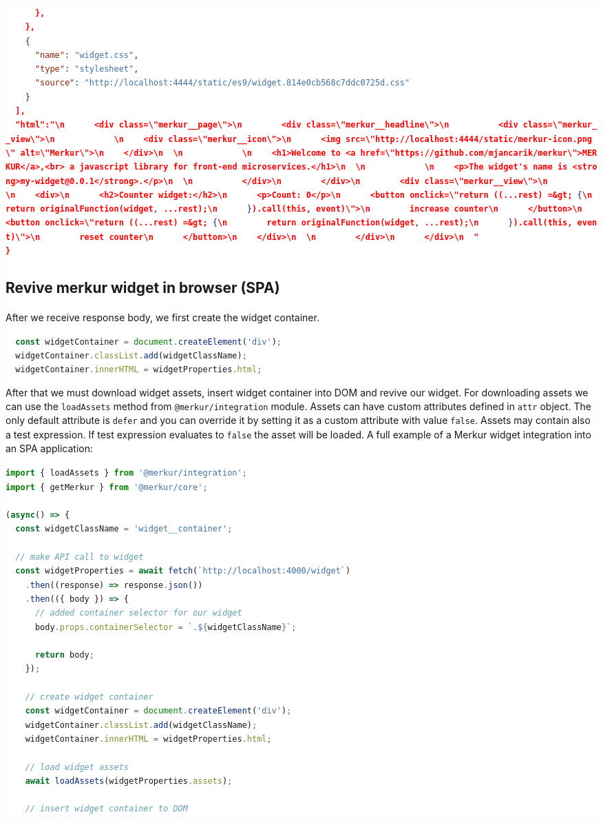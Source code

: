 ```json
      },
    },
    {
      "name": "widget.css",
      "type": "stylesheet",
      "source": "http://localhost:4444/static/es9/widget.814e0cb568c7ddc0725d.css"
    }
  ],
  "html":"\n      <div class=\"merkur__page\">\n        <div class=\"merkur__headline\">\n          <div class=\"merkur__view\">\n            \n    <div class=\"merkur__icon\">\n      <img src=\"http://localhost:4444/static/merkur-icon.png\" alt=\"Merkur\">\n    </div>\n  \n            \n    <h1>Welcome to <a href=\"https://github.com/mjancarik/merkur\">MERKUR</a>,<br> a javascript library for front-end microservices.</h1>\n  \n            \n    <p>The widget's name is <strong>my-widget@0.0.1</strong>.</p>\n  \n          </div>\n        </div>\n        <div class=\"merkur__view\">\n          \n    <div>\n      <h2>Counter widget:</h2>\n      <p>Count: 0</p>\n      <button onclick=\"return ((...rest) =&gt; {\n        return originalFunction(widget, ...rest);\n      }).call(this, event)\">\n        increase counter\n      </button>\n      <button onclick=\"return ((...rest) =&gt; {\n        return originalFunction(widget, ...rest);\n      }).call(this, event)\">\n        reset counter\n      </button>\n    </div>\n  \n        </div>\n      </div>\n  "
}
```

## Revive merkur widget in browser (SPA)

After we receive response body, we first create the widget container.

```javascript
  const widgetContainer = document.createElement('div');
  widgetContainer.classList.add(widgetClassName);
  widgetContainer.innerHTML = widgetProperties.html;
```

After that we must download widget assets, insert widget container into DOM and revive our widget.
For downloading assets we can use the `loadAssets` method from `@merkur/integration` module. Assets can have custom attributes defined in `attr` object. The only default attribute is `defer` and you can override it by setting it as a custom attribute with value `false`. Assets may contain also a test expression. If test expression evaluates to `false` the asset will be loaded. A full example of a Merkur widget integration into an SPA application:

```javascript
import { loadAssets } from '@merkur/integration';
import { getMerkur } from '@merkur/core';

(async() => {
  const widgetClassName = 'widget__container';

  // make API call to widget
  const widgetProperties = await fetch(`http://localhost:4000/widget`)
    .then((response) => response.json())
    .then(({ body }) => {
      // added container selector for our widget
      body.props.containerSelector = `.${widgetClassName}`;

      return body;
    });

    // create widget container
    const widgetContainer = document.createElement('div');
    widgetContainer.classList.add(widgetClassName);
    widgetContainer.innerHTML = widgetProperties.html;

    // load widget assets
    await loadAssets(widgetProperties.assets);

    // insert widget container to DOM
```